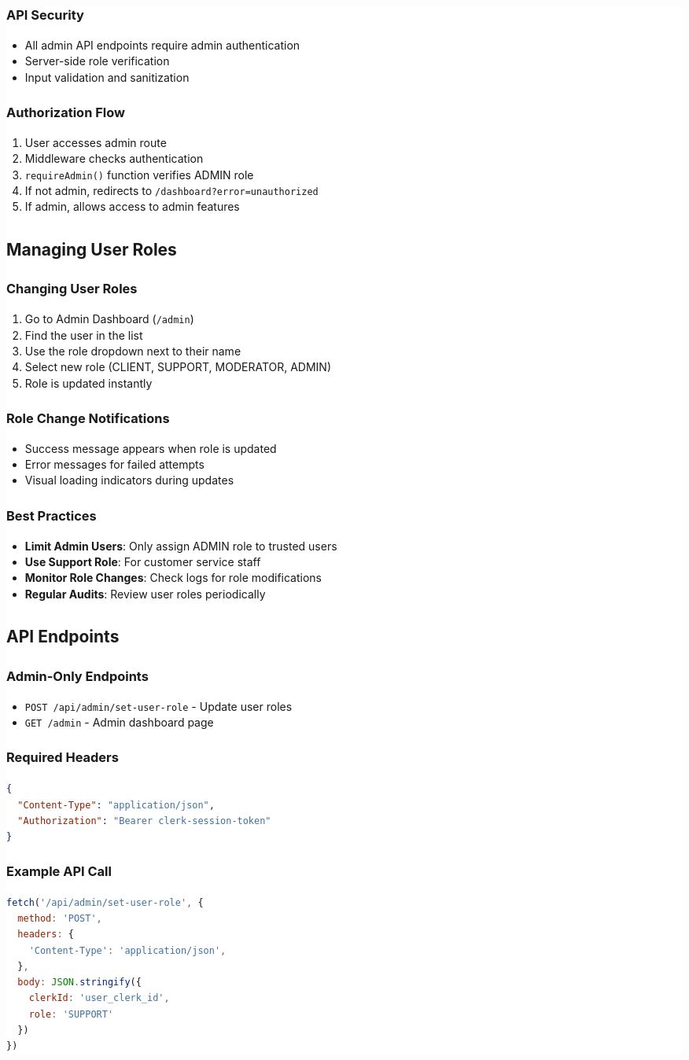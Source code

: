 ### **API Security**
- All admin API endpoints require admin authentication
- Server-side role verification
- Input validation and sanitization

### **Authorization Flow**
1. User accesses admin route
2. Middleware checks authentication
3. `requireAdmin()` function verifies ADMIN role
4. If not admin, redirects to `/dashboard?error=unauthorized`
5. If admin, allows access to admin features

## Managing User Roles

### Changing User Roles
1. Go to Admin Dashboard (`/admin`)
2. Find the user in the list
3. Use the role dropdown next to their name
4. Select new role (CLIENT, SUPPORT, MODERATOR, ADMIN)
5. Role is updated instantly

### Role Change Notifications
- Success message appears when role is updated
- Error messages for failed attempts
- Visual loading indicators during updates

### Best Practices
- **Limit Admin Users**: Only assign ADMIN role to trusted users
- **Use Support Role**: For customer service staff
- **Monitor Role Changes**: Check logs for role modifications
- **Regular Audits**: Review user roles periodically

## API Endpoints

### Admin-Only Endpoints
- `POST /api/admin/set-user-role` - Update user roles
- `GET /admin` - Admin dashboard page

### Required Headers
```json
{
  "Content-Type": "application/json",
  "Authorization": "Bearer clerk-session-token"
}
```

### Example API Call
```javascript
fetch('/api/admin/set-user-role', {
  method: 'POST',
  headers: {
    'Content-Type': 'application/json',
  },
  body: JSON.stringify({
    clerkId: 'user_clerk_id',
    role: 'SUPPORT'
  })
})
```
